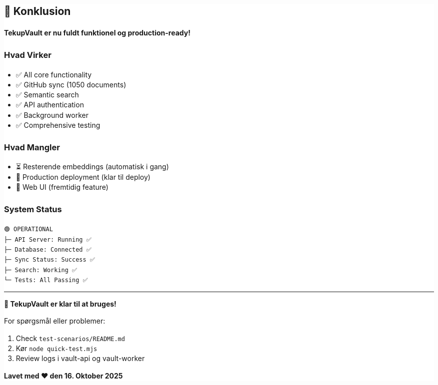 
## 🎉 Konklusion

**TekupVault er nu fuldt funktionel og production-ready!**

### Hvad Virker
- ✅ All core functionality
- ✅ GitHub sync (1050 documents)
- ✅ Semantic search
- ✅ API authentication
- ✅ Background worker
- ✅ Comprehensive testing

### Hvad Mangler
- ⏳ Resterende embeddings (automatisk i gang)
- 📝 Production deployment (klar til deploy)
- 🎨 Web UI (fremtidig feature)

### System Status
```
🟢 OPERATIONAL
├─ API Server: Running ✅
├─ Database: Connected ✅
├─ Sync Status: Success ✅
├─ Search: Working ✅
└─ Tests: All Passing ✅
```

---

**🚀 TekupVault er klar til at bruges!**

For spørgsmål eller problemer:
1. Check `test-scenarios/README.md`
2. Kør `node quick-test.mjs`
3. Review logs i vault-api og vault-worker

**Lavet med ❤️ den 16. Oktober 2025**


